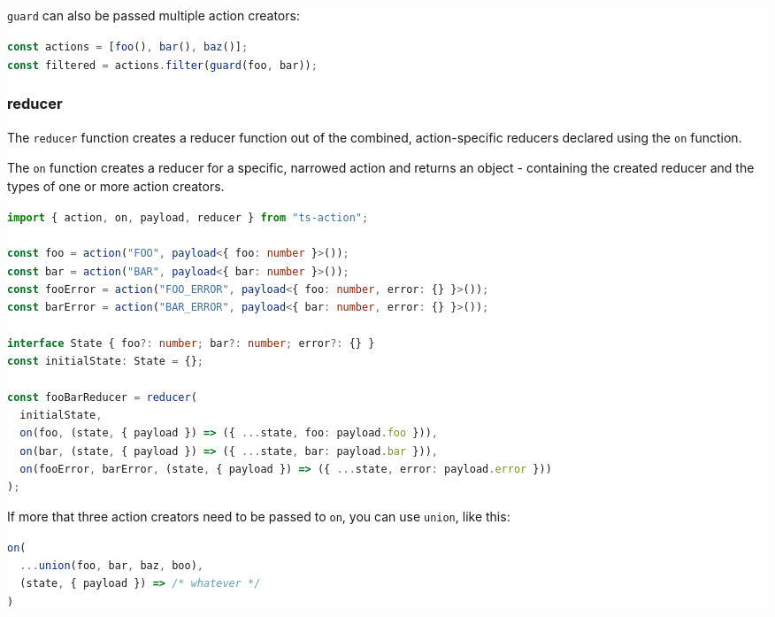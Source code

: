 `guard` can also be passed multiple action creators:

```ts
const actions = [foo(), bar(), baz()];
const filtered = actions.filter(guard(foo, bar));
```

<a name="reducer"></a>

### reducer

The `reducer` function creates a reducer function out of the combined, action-specific reducers declared using the `on` function.

The `on` function creates a reducer for a specific, narrowed action and returns an object - containing the created reducer and the types of one or more action creators.

```ts
import { action, on, payload, reducer } from "ts-action";

const foo = action("FOO", payload<{ foo: number }>());
const bar = action("BAR", payload<{ bar: number }>());
const fooError = action("FOO_ERROR", payload<{ foo: number, error: {} }>());
const barError = action("BAR_ERROR", payload<{ bar: number, error: {} }>());

interface State { foo?: number; bar?: number; error?: {} }
const initialState: State = {};

const fooBarReducer = reducer(
  initialState,
  on(foo, (state, { payload }) => ({ ...state, foo: payload.foo })),
  on(bar, (state, { payload }) => ({ ...state, bar: payload.bar })),
  on(fooError, barError, (state, { payload }) => ({ ...state, error: payload.error }))
);
```

If more that three action creators need to be passed to `on`, you can use `union`, like this:

```ts
on(
  ...union(foo, bar, baz, boo),
  (state, { payload }) => /* whatever */
)
```